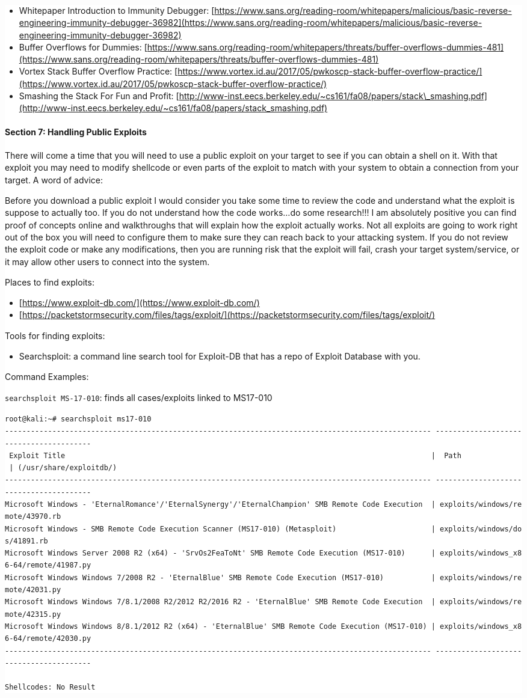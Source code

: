 *   Whitepaper Introduction to Immunity Debugger: [https://www.sans.org/reading-room/whitepapers/malicious/basic-reverse-engineering-immunity-debugger-36982](https://www.sans.org/reading-room/whitepapers/malicious/basic-reverse-engineering-immunity-debugger-36982)
*   Buffer Overflows for Dummies: [https://www.sans.org/reading-room/whitepapers/threats/buffer-overflows-dummies-481](https://www.sans.org/reading-room/whitepapers/threats/buffer-overflows-dummies-481)
*   Vortex Stack Buffer Overflow Practice: [https://www.vortex.id.au/2017/05/pwkoscp-stack-buffer-overflow-practice/](https://www.vortex.id.au/2017/05/pwkoscp-stack-buffer-overflow-practice/)
*   Smashing the Stack For Fun and Profit: [http://www-inst.eecs.berkeley.edu/~cs161/fa08/papers/stack\_smashing.pdf](http://www-inst.eecs.berkeley.edu/~cs161/fa08/papers/stack_smashing.pdf)

#### Section 7: Handling Public Exploits

There will come a time that you will need to use a public exploit on your target to see if you can obtain a shell on it. With that exploit you may need to modify shellcode or even parts of the exploit to match with your system to obtain a connection from your target. A word of advice:

Before you download a public exploit I would consider you take some time to review the code and understand what the exploit is suppose to actually too. If you do not understand how the code works…do some research!!! I am absolutely positive you can find proof of concepts online and walkthroughs that will explain how the exploit actually works. Not all exploits are going to work right out of the box you will need to configure them to make sure they can reach back to your attacking system. If you do not review the exploit code or make any modifications, then you are running risk that the exploit will fail, crash your target system/service, or it may allow other users to connect into the system.

Places to find exploits:

*   [https://www.exploit-db.com/](https://www.exploit-db.com/)
*   [https://packetstormsecurity.com/files/tags/exploit/](https://packetstormsecurity.com/files/tags/exploit/)

Tools for finding exploits:

*   Searchsploit: a command line search tool for Exploit-DB that has a repo of Exploit Database with you.

Command Examples:

`searchsploit MS-17-010`: finds all cases/exploits linked to MS17-010

```
root@kali:~# searchsploit ms17-010
--------------------------------------------------------------------------------------------------- ----------------------------------------
 Exploit Title                                                                                     |  Path
 | (/usr/share/exploitdb/)
--------------------------------------------------------------------------------------------------- ----------------------------------------
Microsoft Windows - 'EternalRomance'/'EternalSynergy'/'EternalChampion' SMB Remote Code Execution  | exploits/windows/remote/43970.rb
Microsoft Windows - SMB Remote Code Execution Scanner (MS17-010) (Metasploit)                      | exploits/windows/dos/41891.rb
Microsoft Windows Server 2008 R2 (x64) - 'SrvOs2FeaToNt' SMB Remote Code Execution (MS17-010)      | exploits/windows_x86-64/remote/41987.py
Microsoft Windows Windows 7/2008 R2 - 'EternalBlue' SMB Remote Code Execution (MS17-010)           | exploits/windows/remote/42031.py
Microsoft Windows Windows 7/8.1/2008 R2/2012 R2/2016 R2 - 'EternalBlue' SMB Remote Code Execution  | exploits/windows/remote/42315.py
Microsoft Windows Windows 8/8.1/2012 R2 (x64) - 'EternalBlue' SMB Remote Code Execution (MS17-010) | exploits/windows_x86-64/remote/42030.py
--------------------------------------------------------------------------------------------------- ----------------------------------------

Shellcodes: No Result
```
    
